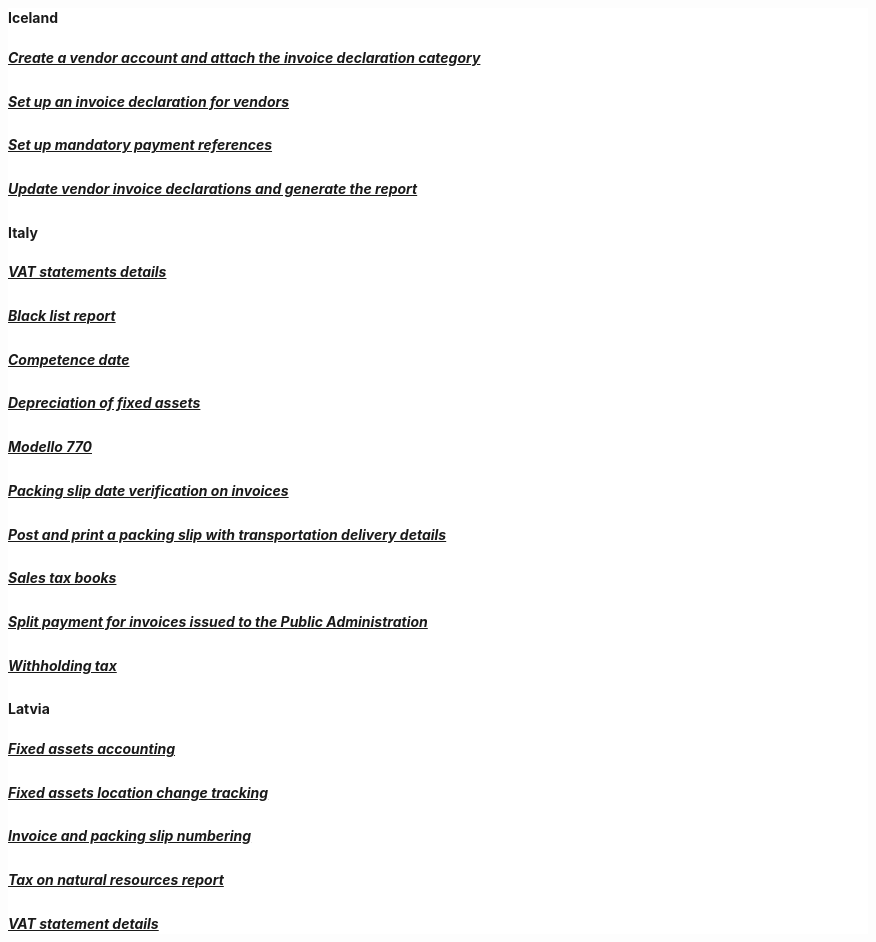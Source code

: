 #### Iceland
##### [Create a vendor account and attach the invoice declaration category](../financials/localizations/tasks/create-vendor-account-attach-invoice-declaration-category.md)
##### [Set up an invoice declaration for vendors](../financials/localizations/tasks/set-up-invoice-declaration-vendors.md)
##### [Set up mandatory payment references](../financials/localizations/tasks/set-up-mandatory-payment-references.md)
##### [Update vendor invoice declarations and generate the report](../financials/localizations/tasks/update-vendor-invoice-declarations-report.md)

#### Italy
##### [VAT statements details](../financials/localizations/emea-ita-vat-statements-details.md)
##### [Black list report](../financials/localizations/emea-ita-black-list-report.md)
##### [Competence date](../financials/localizations/emea-ita-competence-date.md)
##### [Depreciation of fixed assets](../financials/localizations/emea-ita-depreciation-of-fixed-assets.md)
##### [Modello 770](../financials/localizations/emea-ita-modello770.md)
##### [Packing slip date verification on invoices](../financials/localizations/emea-ita-packing-slip-date-verification-on-invoice.md)
##### [Post and print a packing slip with transportation delivery details](../financials/localizations/emea-ita-packing-slip.md)
##### [Sales tax books](../financials/localizations/emea-ita-fiscal-books.md)
##### [Split payment for invoices issued to the Public Administration](../financials/localizations/emea-ita-split-payment-invoices-issued-public-administration.md)
##### [Withholding tax](../financials/localizations/emea-ita-withholding-tax.md)

#### Latvia
##### [Fixed assets accounting](../financials/localizations/emea-lva-fixed-assets-accounting.md)
##### [Fixed assets location change tracking](../financials/localizations/emea-lva-fixed-assets-location-fields-change.md)
##### [Invoice and packing slip numbering](../financials/localizations/emea-invoices-packing-slips-numbering.md)
##### [Tax on natural resources report](../financials/localizations/emea-lva-tax-natural-resources.md)
##### [VAT statement details](../financials/localizations/emea-lva-vat-statement-details.md)
